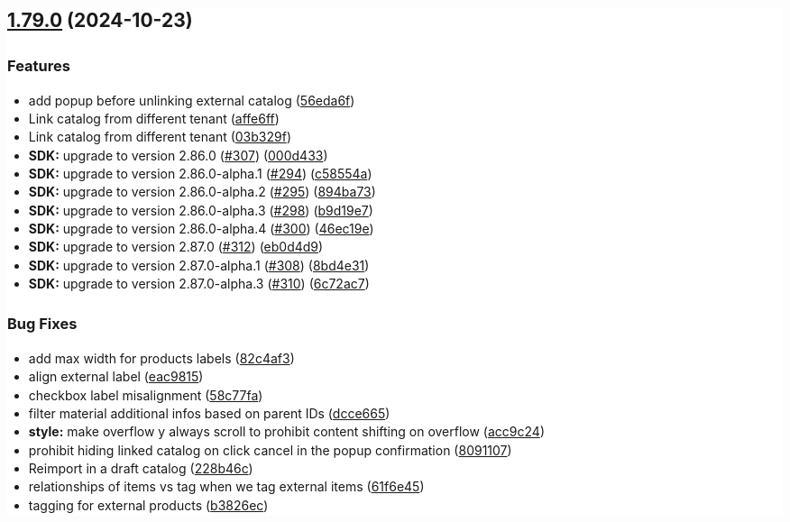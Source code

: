## [1.79.0](https://github.com/roomle-dev/roomle-admin/compare/v1.78.0...v1.79.0) (2024-10-23)

### Features

* add popup before unlinking external catalog ([56eda6f](https://github.com/roomle-dev/roomle-admin/commit/56eda6f0cb76f7f15c0a051039e9f718bb75da59))
* Link catalog from different tenant ([affe6ff](https://github.com/roomle-dev/roomle-admin/commit/affe6ffdd054ce6e9cd9132ad7d48bb59612b6ff))
* Link catalog from different tenant ([03b329f](https://github.com/roomle-dev/roomle-admin/commit/03b329fa85de2859e939d186e789d37362c881da))
* **SDK:** upgrade to version 2.86.0 ([#307](https://github.com/roomle-dev/roomle-admin/issues/307)) ([000d433](https://github.com/roomle-dev/roomle-admin/commit/000d4331f03d0e4a3fc6e32dd30a18e1da49c853))
* **SDK:** upgrade to version 2.86.0-alpha.1 ([#294](https://github.com/roomle-dev/roomle-admin/issues/294)) ([c58554a](https://github.com/roomle-dev/roomle-admin/commit/c58554ad2700a1236625d12260f66bf3b45a37f9))
* **SDK:** upgrade to version 2.86.0-alpha.2 ([#295](https://github.com/roomle-dev/roomle-admin/issues/295)) ([894ba73](https://github.com/roomle-dev/roomle-admin/commit/894ba735d8dce2fd4a4b28fa1793006dc0d85ec7))
* **SDK:** upgrade to version 2.86.0-alpha.3 ([#298](https://github.com/roomle-dev/roomle-admin/issues/298)) ([b9d19e7](https://github.com/roomle-dev/roomle-admin/commit/b9d19e7fd17832756668e7986dcc35a24fe48808))
* **SDK:** upgrade to version 2.86.0-alpha.4 ([#300](https://github.com/roomle-dev/roomle-admin/issues/300)) ([46ec19e](https://github.com/roomle-dev/roomle-admin/commit/46ec19ebd45b957462457071fd79dad3e11535dd))
* **SDK:** upgrade to version 2.87.0 ([#312](https://github.com/roomle-dev/roomle-admin/issues/312)) ([eb0d4d9](https://github.com/roomle-dev/roomle-admin/commit/eb0d4d9e02519e88e9c683f37e3eef989777aff6))
* **SDK:** upgrade to version 2.87.0-alpha.1 ([#308](https://github.com/roomle-dev/roomle-admin/issues/308)) ([8bd4e31](https://github.com/roomle-dev/roomle-admin/commit/8bd4e31a74f7b62182c6267f59248ec2f3e084ee))
* **SDK:** upgrade to version 2.87.0-alpha.3 ([#310](https://github.com/roomle-dev/roomle-admin/issues/310)) ([6c72ac7](https://github.com/roomle-dev/roomle-admin/commit/6c72ac7c41c6d2acb47eb108948dd7b12579474f))

### Bug Fixes

* add max width for products labels ([82c4af3](https://github.com/roomle-dev/roomle-admin/commit/82c4af31f5c8791f41b50f3426cd1188c737d966))
* align external label ([eac9815](https://github.com/roomle-dev/roomle-admin/commit/eac9815b22a52a1d7ca668774ed2b7c4ae223b48))
* checkbox label 	misalignment ([58c77fa](https://github.com/roomle-dev/roomle-admin/commit/58c77fa26a03c9174d2d20ef53ddd36633b0cf33))
* filter material additional infos based on parent IDs ([dcce665](https://github.com/roomle-dev/roomle-admin/commit/dcce665e4d76898b2db142e10f34b3cdf092a305))
* **style:** make overflow y always scroll to prohibit content shifting on overflow ([acc9c24](https://github.com/roomle-dev/roomle-admin/commit/acc9c2455b5b35ae93ec8b064f39863d2f103d5b))
* prohibit hiding linked catalog on click cancel in the popup confirmation ([8091107](https://github.com/roomle-dev/roomle-admin/commit/80911076f3f02e83eefa00b1cc753b2c67b9cef0))
* Reimport in a draft catalog ([228b46c](https://github.com/roomle-dev/roomle-admin/commit/228b46cb649c6df2aeeb757455f5e246b7844731))
* relationships of items vs tag when we tag external items ([61f6e45](https://github.com/roomle-dev/roomle-admin/commit/61f6e4534de1a40ef920a69d62ca7de2224878ca))
* tagging for external products ([b3826ec](https://github.com/roomle-dev/roomle-admin/commit/b3826ecded608a09a5019ae81d0b3af8af8140cc))
